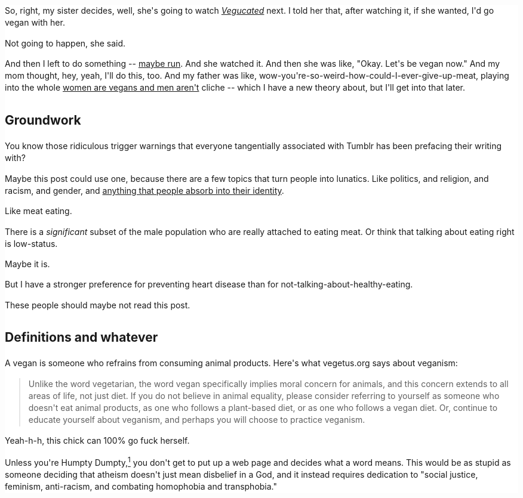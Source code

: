 So, right, my sister decides, well, she's going to watch [*Vegucated*](http://www.amazon.com/gp/product/B006LZSF8M/ref=as_li_tl?ie=UTF8&camp=1789&creative=390957&creativeASIN=B006LZSF8M&linkCode=as2&tag=rsio-20&linkId=K54PW3ND5RURSUS5) next. I told
her that, after watching it, if she wanted, I'd go vegan with her.

Not going to happen, she said.

And then I left to do something --
[maybe run](http://rs.io/2014/07/10/born-to-run-review.html). And she watched
it. And then she was like, "Okay. Let's be vegan now." And my mom
thought, hey, yeah, I'll do this, too. And my father was like,
wow-you're-so-weird-how-could-I-ever-give-up-meat, playing into the whole [women are
vegans and men aren't](http://rs.io/2013/09/25/chicks-dig-veganism.html)
cliche -- which I have a new theory about, but I'll get into that later.

## Groundwork

You know those ridiculous trigger warnings that everyone tangentially associated
with Tumblr has been prefacing their writing with? 

Maybe this post could use one, because there are a few topics that turn
people into lunatics. Like politics, and religion, and racism, and gender, and
[anything that people absorb into their identity](http://rs.io/2014/03/10/deconstruct-and-absorb.html). 

Like meat eating.

There is a *significant* subset of the male population who are really attached
to eating meat. Or think that talking about eating right is low-status. 

Maybe it is. 

But I have a stronger preference for preventing heart
disease than for not-talking-about-healthy-eating.

These people should maybe not read this post.

## Definitions and whatever

A vegan is someone who refrains from consuming animal products. Here's what vegetus.org says about veganism:

> Unlike the word vegetarian, the word vegan specifically implies moral concern
> for animals, and this concern extends to all areas of life, not just diet. If
> you do not believe in animal equality, please consider referring to yourself
> as someone who doesn't eat animal products, as one who follows a plant-based
> diet, or as one who follows a vegan diet. Or, continue to educate yourself
> about veganism, and perhaps you will choose to practice veganism.

Yeah-h-h, this chick can 100% go fuck herself. 

Unless you're Humpty Dumpty,<a href="#citation-1"><sup>1</sup></a> you don't get
to put up a web page and decides what a word means. This would be as stupid as
someone deciding that atheism doesn't just mean disbelief in a God, and it
instead requires dedication to "social
justice, feminism, anti-racism, and combating homophobia and transphobia."
